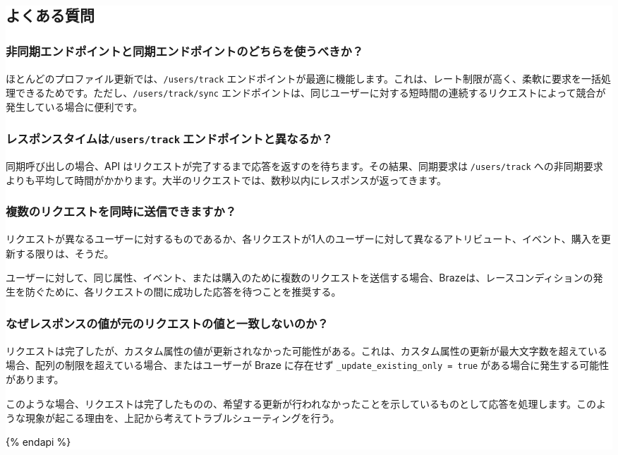 ## よくある質問

### 非同期エンドポイントと同期エンドポイントのどちらを使うべきか？

ほとんどのプロファイル更新では、`/users/track` エンドポイントが最適に機能します。これは、レート制限が高く、柔軟に要求を一括処理できるためです。ただし、`/users/track/sync` エンドポイントは、同じユーザーに対する短時間の連続するリクエストによって競合が発生している場合に便利です。

### レスポンスタイムは`/users/track` エンドポイントと異なるか？

同期呼び出しの場合、API はリクエストが完了するまで応答を返すのを待ちます。その結果、同期要求は `/users/track` への非同期要求よりも平均して時間がかかります。大半のリクエストでは、数秒以内にレスポンスが返ってきます。

### 複数のリクエストを同時に送信できますか？

リクエストが異なるユーザーに対するものであるか、各リクエストが1人のユーザーに対して異なるアトリビュート、イベント、購入を更新する限りは、そうだ。

ユーザーに対して、同じ属性、イベント、または購入のために複数のリクエストを送信する場合、Brazeは、レースコンディションの発生を防ぐために、各リクエストの間に成功した応答を待つことを推奨する。

### なぜレスポンスの値が元のリクエストの値と一致しないのか？

リクエストは完了したが、カスタム属性の値が更新されなかった可能性がある。これは、カスタム属性の更新が最大文字数を超えている場合、配列の制限を超えている場合、またはユーザーが Braze に存在せず `_update_existing_only = true` がある場合に発生する可能性があります。

このような場合、リクエストは完了したものの、希望する更新が行われなかったことを示しているものとして応答を処理します。このような現象が起こる理由を、上記から考えてトラブルシューティングを行う。

{% endapi %}
